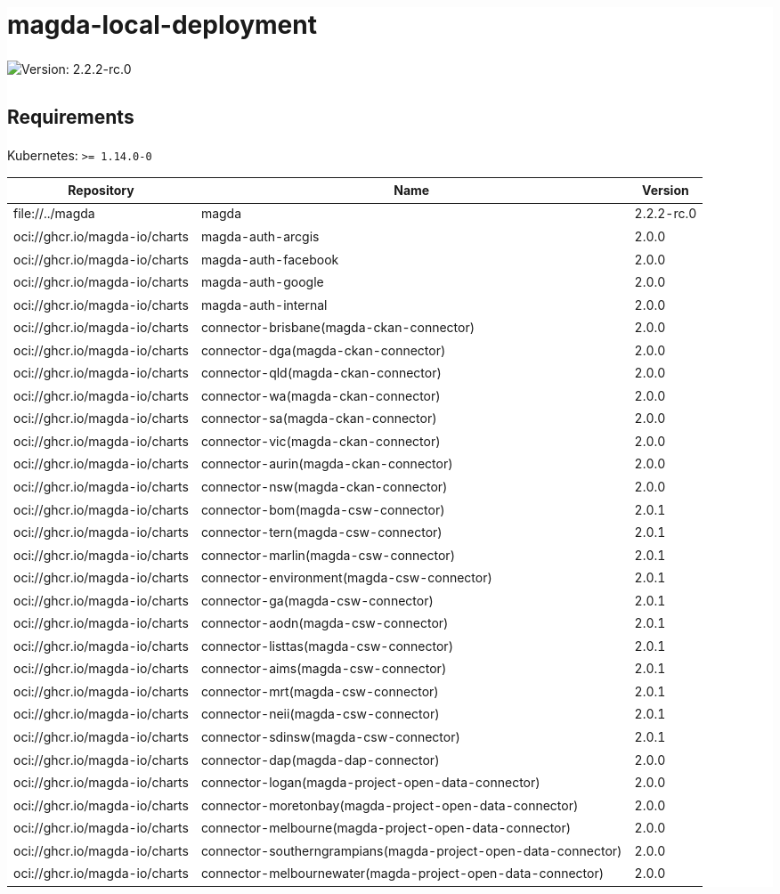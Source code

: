 # magda-local-deployment

![Version: 2.2.2-rc.0](https://img.shields.io/badge/Version-2.2.2--rc.0-informational?style=flat-square)

## Requirements

Kubernetes: `>= 1.14.0-0`

| Repository | Name | Version |
|------------|------|---------|
| file://../magda | magda | 2.2.2-rc.0 |
| oci://ghcr.io/magda-io/charts | magda-auth-arcgis | 2.0.0 |
| oci://ghcr.io/magda-io/charts | magda-auth-facebook | 2.0.0 |
| oci://ghcr.io/magda-io/charts | magda-auth-google | 2.0.0 |
| oci://ghcr.io/magda-io/charts | magda-auth-internal | 2.0.0 |
| oci://ghcr.io/magda-io/charts | connector-brisbane(magda-ckan-connector) | 2.0.0 |
| oci://ghcr.io/magda-io/charts | connector-dga(magda-ckan-connector) | 2.0.0 |
| oci://ghcr.io/magda-io/charts | connector-qld(magda-ckan-connector) | 2.0.0 |
| oci://ghcr.io/magda-io/charts | connector-wa(magda-ckan-connector) | 2.0.0 |
| oci://ghcr.io/magda-io/charts | connector-sa(magda-ckan-connector) | 2.0.0 |
| oci://ghcr.io/magda-io/charts | connector-vic(magda-ckan-connector) | 2.0.0 |
| oci://ghcr.io/magda-io/charts | connector-aurin(magda-ckan-connector) | 2.0.0 |
| oci://ghcr.io/magda-io/charts | connector-nsw(magda-ckan-connector) | 2.0.0 |
| oci://ghcr.io/magda-io/charts | connector-bom(magda-csw-connector) | 2.0.1 |
| oci://ghcr.io/magda-io/charts | connector-tern(magda-csw-connector) | 2.0.1 |
| oci://ghcr.io/magda-io/charts | connector-marlin(magda-csw-connector) | 2.0.1 |
| oci://ghcr.io/magda-io/charts | connector-environment(magda-csw-connector) | 2.0.1 |
| oci://ghcr.io/magda-io/charts | connector-ga(magda-csw-connector) | 2.0.1 |
| oci://ghcr.io/magda-io/charts | connector-aodn(magda-csw-connector) | 2.0.1 |
| oci://ghcr.io/magda-io/charts | connector-listtas(magda-csw-connector) | 2.0.1 |
| oci://ghcr.io/magda-io/charts | connector-aims(magda-csw-connector) | 2.0.1 |
| oci://ghcr.io/magda-io/charts | connector-mrt(magda-csw-connector) | 2.0.1 |
| oci://ghcr.io/magda-io/charts | connector-neii(magda-csw-connector) | 2.0.1 |
| oci://ghcr.io/magda-io/charts | connector-sdinsw(magda-csw-connector) | 2.0.1 |
| oci://ghcr.io/magda-io/charts | connector-dap(magda-dap-connector) | 2.0.0 |
| oci://ghcr.io/magda-io/charts | connector-logan(magda-project-open-data-connector) | 2.0.0 |
| oci://ghcr.io/magda-io/charts | connector-moretonbay(magda-project-open-data-connector) | 2.0.0 |
| oci://ghcr.io/magda-io/charts | connector-melbourne(magda-project-open-data-connector) | 2.0.0 |
| oci://ghcr.io/magda-io/charts | connector-southerngrampians(magda-project-open-data-connector) | 2.0.0 |
| oci://ghcr.io/magda-io/charts | connector-melbournewater(magda-project-open-data-connector) | 2.0.0 |